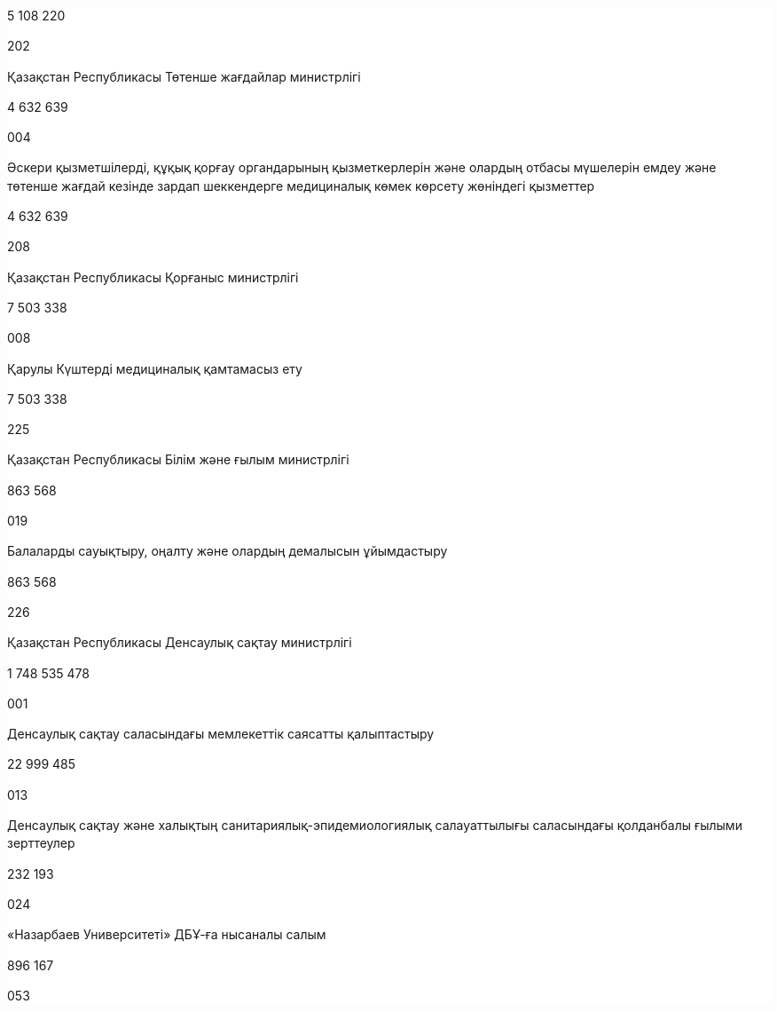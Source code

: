 5 108 220

202

Қазақстан Республикасы Төтенше жағдайлар министрлiгi

4 632 639

004

Әскери қызметшілерді, құқық қорғау органдарының қызметкерлерін және олардың отбасы мүшелерін емдеу және төтенше жағдай кезінде зардап шеккендерге медициналық көмек көрсету жөніндегі қызметтер

4 632 639

208

Қазақстан Республикасы Қорғаныс министрлiгi

7 503 338

008

Қарулы Күштерді медициналық қамтамасыз ету

7 503 338

225

Қазақстан Республикасы Білім және ғылым министрлігі

863 568

019

Балаларды сауықтыру, оңалту және олардың демалысын ұйымдастыру

863 568

226

Қазақстан Республикасы Денсаулық сақтау министрлігі

1 748 535 478

001

Денсаулық сақтау саласындағы мемлекеттік саясатты қалыптастыру

22 999 485

013

Денсаулық сақтау және халықтың санитариялық-эпидемиологиялық салауаттылығы саласындағы қолданбалы ғылыми зерттеулер

232 193

024

«Назарбаев Университеті» ДБҰ-ға нысаналы салым

896 167

053
